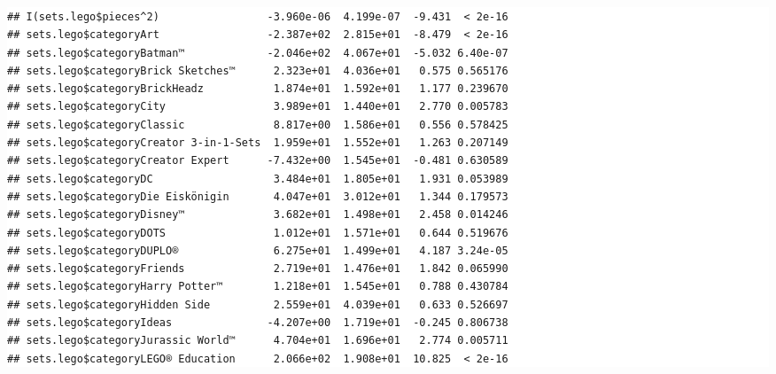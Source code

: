     ## I(sets.lego$pieces^2)                 -3.960e-06  4.199e-07  -9.431  < 2e-16
    ## sets.lego$categoryArt                 -2.387e+02  2.815e+01  -8.479  < 2e-16
    ## sets.lego$categoryBatman™             -2.046e+02  4.067e+01  -5.032 6.40e-07
    ## sets.lego$categoryBrick Sketches™      2.323e+01  4.036e+01   0.575 0.565176
    ## sets.lego$categoryBrickHeadz           1.874e+01  1.592e+01   1.177 0.239670
    ## sets.lego$categoryCity                 3.989e+01  1.440e+01   2.770 0.005783
    ## sets.lego$categoryClassic              8.817e+00  1.586e+01   0.556 0.578425
    ## sets.lego$categoryCreator 3-in-1-Sets  1.959e+01  1.552e+01   1.263 0.207149
    ## sets.lego$categoryCreator Expert      -7.432e+00  1.545e+01  -0.481 0.630589
    ## sets.lego$categoryDC                   3.484e+01  1.805e+01   1.931 0.053989
    ## sets.lego$categoryDie Eiskönigin       4.047e+01  3.012e+01   1.344 0.179573
    ## sets.lego$categoryDisney™              3.682e+01  1.498e+01   2.458 0.014246
    ## sets.lego$categoryDOTS                 1.012e+01  1.571e+01   0.644 0.519676
    ## sets.lego$categoryDUPLO®               6.275e+01  1.499e+01   4.187 3.24e-05
    ## sets.lego$categoryFriends              2.719e+01  1.476e+01   1.842 0.065990
    ## sets.lego$categoryHarry Potter™        1.218e+01  1.545e+01   0.788 0.430784
    ## sets.lego$categoryHidden Side          2.559e+01  4.039e+01   0.633 0.526697
    ## sets.lego$categoryIdeas               -4.207e+00  1.719e+01  -0.245 0.806738
    ## sets.lego$categoryJurassic World™      4.704e+01  1.696e+01   2.774 0.005711
    ## sets.lego$categoryLEGO® Education      2.066e+02  1.908e+01  10.825  < 2e-16
